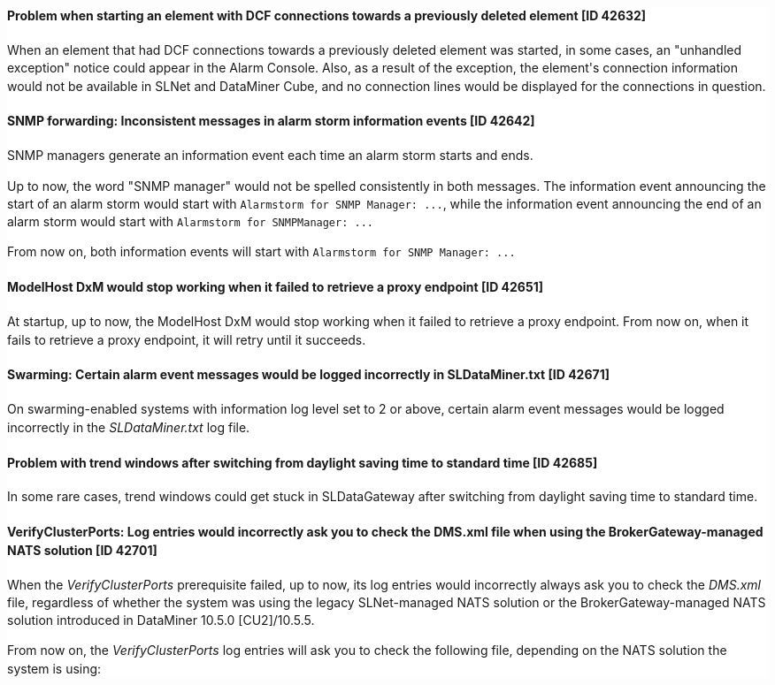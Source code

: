 #### Problem when starting an element with DCF connections towards a previously deleted element [ID 42632]



When an element that had DCF connections towards a previously deleted element was started, in some cases, an "unhandled exception" notice could appear in the Alarm Console. Also, as a result of the exception, the element's connection information would not be available in SLNet and DataMiner Cube, and no connection lines would be displayed for the connections in question.

#### SNMP forwarding: Inconsistent messages in alarm storm information events [ID 42642]



SNMP managers generate an information event each time an alarm storm starts and ends.

Up to now, the word "SNMP manager" would not be spelled consistently in both messages. The information event announcing the start of an alarm storm would start with `Alarmstorm for SNMP Manager: ...`, while the information event announcing the end of an alarm storm would start with `Alarmstorm for SNMPManager: ...`

From now on, both information events will start with `Alarmstorm for SNMP Manager: ...`

#### ModelHost DxM would stop working when it failed to retrieve a proxy endpoint [ID 42651]



At startup, up to now, the ModelHost DxM would stop working when it failed to retrieve a proxy endpoint. From now on, when it fails to retrieve a proxy endpoint, it will retry until it succeeds.

#### Swarming: Certain alarm event messages would be logged incorrectly in SLDataMiner.txt [ID 42671]




On swarming-enabled systems with information log level set to 2 or above, certain alarm event messages would be logged incorrectly in the *SLDataMiner.txt* log file.

#### Problem with trend windows after switching from daylight saving time to standard time [ID 42685]



In some rare cases, trend windows could get stuck in SLDataGateway after switching from daylight saving time to standard time.

#### VerifyClusterPorts: Log entries would incorrectly ask you to check the DMS.xml file when using the BrokerGateway-managed NATS solution [ID 42701]



When the *VerifyClusterPorts* prerequisite failed, up to now, its log entries would incorrectly always ask you to check the *DMS.xml* file, regardless of whether the system was using the legacy SLNet-managed NATS solution or the BrokerGateway-managed NATS solution introduced in DataMiner 10.5.0 [CU2]/10.5.5.

From now on, the *VerifyClusterPorts* log entries will ask you to check the following file, depending on the NATS solution the system is using:
